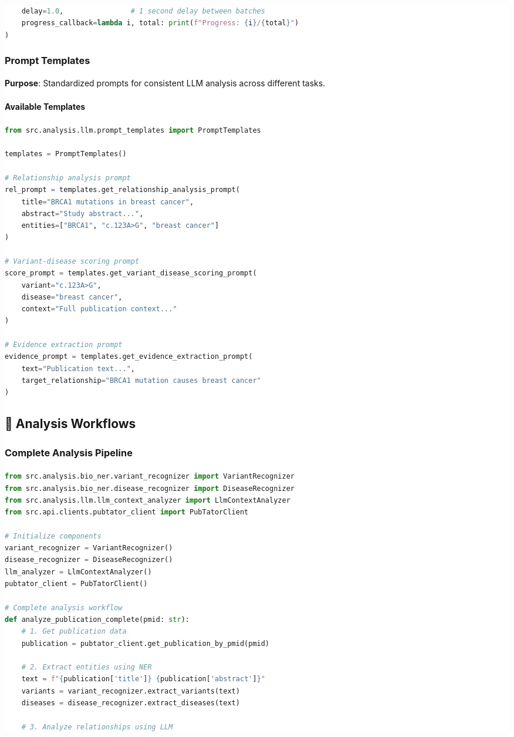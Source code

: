 ```python
    delay=1.0,                # 1 second delay between batches
    progress_callback=lambda i, total: print(f"Progress: {i}/{total}")
)
```

### Prompt Templates

**Purpose**: Standardized prompts for consistent LLM analysis across different tasks.

#### Available Templates

```python
from src.analysis.llm.prompt_templates import PromptTemplates

templates = PromptTemplates()

# Relationship analysis prompt
rel_prompt = templates.get_relationship_analysis_prompt(
    title="BRCA1 mutations in breast cancer",
    abstract="Study abstract...",
    entities=["BRCA1", "c.123A>G", "breast cancer"]
)

# Variant-disease scoring prompt
score_prompt = templates.get_variant_disease_scoring_prompt(
    variant="c.123A>G",
    disease="breast cancer",
    context="Full publication context..."
)

# Evidence extraction prompt
evidence_prompt = templates.get_evidence_extraction_prompt(
    text="Publication text...",
    target_relationship="BRCA1 mutation causes breast cancer"
)
```

## 🔄 Analysis Workflows

### Complete Analysis Pipeline

```python
from src.analysis.bio_ner.variant_recognizer import VariantRecognizer
from src.analysis.bio_ner.disease_recognizer import DiseaseRecognizer
from src.analysis.llm.llm_context_analyzer import LlmContextAnalyzer
from src.api.clients.pubtator_client import PubTatorClient

# Initialize components
variant_recognizer = VariantRecognizer()
disease_recognizer = DiseaseRecognizer()
llm_analyzer = LlmContextAnalyzer()
pubtator_client = PubTatorClient()

# Complete analysis workflow
def analyze_publication_complete(pmid: str):
    # 1. Get publication data
    publication = pubtator_client.get_publication_by_pmid(pmid)
    
    # 2. Extract entities using NER
    text = f"{publication['title']} {publication['abstract']}"
    variants = variant_recognizer.extract_variants(text)
    diseases = disease_recognizer.extract_diseases(text)
    
    # 3. Analyze relationships using LLM
```